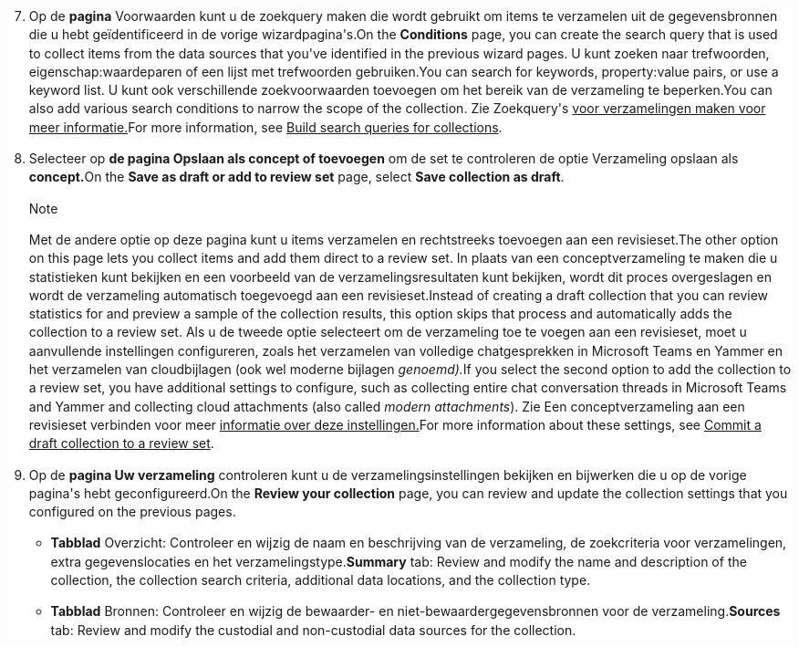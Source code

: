 7. <span data-ttu-id="98f45-147">Op de **pagina** Voorwaarden kunt u de zoekquery maken die wordt gebruikt om items te verzamelen uit de gegevensbronnen die u hebt geïdentificeerd in de vorige wizardpagina's.</span><span class="sxs-lookup"><span data-stu-id="98f45-147">On the **Conditions** page, you can create the search query that is used to collect items from the data sources that you've identified in the previous wizard pages.</span></span> <span data-ttu-id="98f45-148">U kunt zoeken naar trefwoorden, eigenschap:waardeparen of een lijst met trefwoorden gebruiken.</span><span class="sxs-lookup"><span data-stu-id="98f45-148">You can search for keywords, property:value pairs, or use a keyword list.</span></span> <span data-ttu-id="98f45-149">U kunt ook verschillende zoekvoorwaarden toevoegen om het bereik van de verzameling te beperken.</span><span class="sxs-lookup"><span data-stu-id="98f45-149">You can also add various search conditions to narrow the scope of the collection.</span></span> <span data-ttu-id="98f45-150">Zie Zoekquery's [voor verzamelingen maken voor meer informatie.](building-search-queries.md)</span><span class="sxs-lookup"><span data-stu-id="98f45-150">For more information, see [Build search queries for collections](building-search-queries.md).</span></span>

8. <span data-ttu-id="98f45-151">Selecteer op **de pagina Opslaan als concept of toevoegen** om de set te controleren de optie Verzameling opslaan als **concept.**</span><span class="sxs-lookup"><span data-stu-id="98f45-151">On the **Save as draft or add to review set** page, select **Save collection as draft**.</span></span>

   > [!NOTE]
   > <span data-ttu-id="98f45-152">Met de andere optie op deze pagina kunt u items verzamelen en rechtstreeks toevoegen aan een revisieset.</span><span class="sxs-lookup"><span data-stu-id="98f45-152">The other option on this page lets you collect items and add them direct to a review set.</span></span> <span data-ttu-id="98f45-153">In plaats van een conceptverzameling te maken die u statistieken kunt bekijken en een voorbeeld van de verzamelingsresultaten kunt bekijken, wordt dit proces overgeslagen en wordt de verzameling automatisch toegevoegd aan een revisieset.</span><span class="sxs-lookup"><span data-stu-id="98f45-153">Instead of creating a draft collection that you can review statistics for and preview a sample of the collection results, this option skips that process and automatically adds the collection to a review set.</span></span> <span data-ttu-id="98f45-154">Als u de tweede optie selecteert om de verzameling toe te voegen aan een revisieset, moet u aanvullende instellingen configureren, zoals het verzamelen van volledige chatgesprekken in Microsoft Teams en Yammer en het verzamelen van cloudbijlagen (ook wel moderne bijlagen *genoemd).*</span><span class="sxs-lookup"><span data-stu-id="98f45-154">If you select the second option to add the collection to a review set, you have additional settings to configure, such as collecting entire chat conversation threads in Microsoft Teams and Yammer and collecting cloud attachments (also called *modern attachments*).</span></span> <span data-ttu-id="98f45-155">Zie Een conceptverzameling aan een revisieset verbinden voor meer [informatie over deze instellingen.](commit-draft-collection.md)</span><span class="sxs-lookup"><span data-stu-id="98f45-155">For more information about these settings, see [Commit a draft collection to a review set](commit-draft-collection.md).</span></span>

9. <span data-ttu-id="98f45-156">Op de **pagina Uw verzameling** controleren kunt u de verzamelingsinstellingen bekijken en bijwerken die u op de vorige pagina's hebt geconfigureerd.</span><span class="sxs-lookup"><span data-stu-id="98f45-156">On the **Review your collection** page, you can review and update the collection settings that you configured on the previous pages.</span></span>

   - <span data-ttu-id="98f45-157">**Tabblad** Overzicht: Controleer en wijzig de naam en beschrijving van de verzameling, de zoekcriteria voor verzamelingen, extra gegevenslocaties en het verzamelingstype.</span><span class="sxs-lookup"><span data-stu-id="98f45-157">**Summary** tab:  Review and modify the name and description of the collection, the collection search criteria, additional data locations, and the collection type.</span></span>

   - <span data-ttu-id="98f45-158">**Tabblad** Bronnen: Controleer en wijzig de bewaarder- en niet-bewaardergegevensbronnen voor de verzameling.</span><span class="sxs-lookup"><span data-stu-id="98f45-158">**Sources** tab: Review and modify the custodial and non-custodial data sources for the collection.</span></span>
